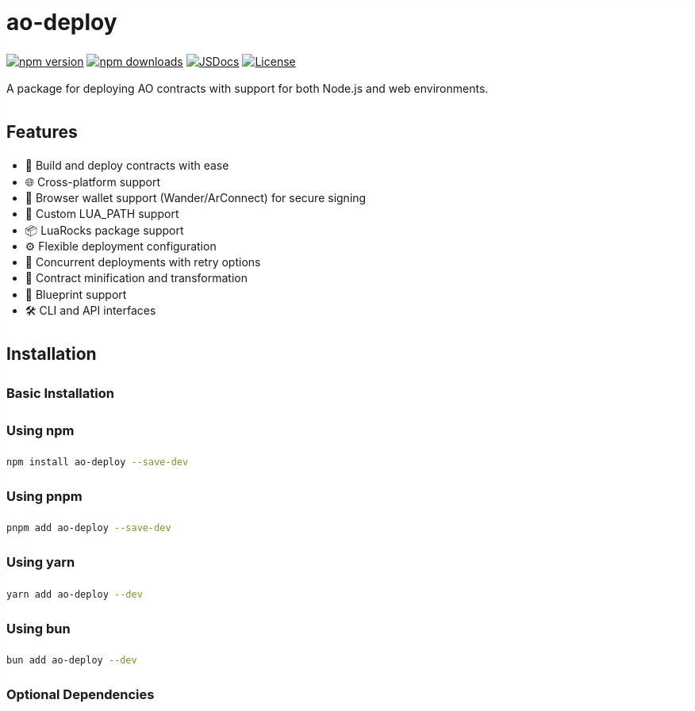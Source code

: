 # ao-deploy

[![npm version][npm-version-src]][npm-version-href]
[![npm downloads][npm-downloads-src]][npm-downloads-href]
[![JSDocs][jsdocs-src]][jsdocs-href]
[![License][license-src]][license-href]

A package for deploying AO contracts with support for both Node.js and web environments.

## Features

- 🚀 Build and deploy contracts with ease
- 🌐 Cross-platform support
- 🔐 Browser wallet support (Wander/ArConnect) for secure signing
- 🔧 Custom LUA_PATH support
- 📦 LuaRocks package support
- ⚙️ Flexible deployment configuration
- 🔄 Concurrent deployments with retry options
- 📝 Contract minification and transformation
- 🧩 Blueprint support
- 🛠️ CLI and API interfaces

## Installation

### Basic Installation

### Using npm

```sh
npm install ao-deploy --save-dev
```

### Using pnpm

```sh
pnpm add ao-deploy --save-dev
```

### Using yarn

```sh
yarn add ao-deploy --dev
```

### Using bun

```sh
bun add ao-deploy --dev
```

### Optional Dependencies


[npm-version-src]: https://img.shields.io/npm/v/ao-deploy?style=flat&colorA=080f12&colorB=1fa669
[npm-version-href]: https://npmjs.com/package/ao-deploy
[npm-downloads-src]: https://img.shields.io/npm/dm/ao-deploy?style=flat&colorA=080f12&colorB=1fa669
[npm-downloads-href]: https://npmjs.com/package/ao-deploy
[license-src]: https://img.shields.io/github/license/pawanpaudel93/ao-deploy.svg?style=flat&colorA=080f12&colorB=1fa669
[license-href]: https://github.com/pawanpaudel93/ao-deploy/blob/main/LICENSE
[jsdocs-src]: https://img.shields.io/badge/jsdocs-reference-080f12?style=flat&colorA=080f12&colorB=1fa669
[jsdocs-href]: https://www.jsdocs.io/package/ao-deploy